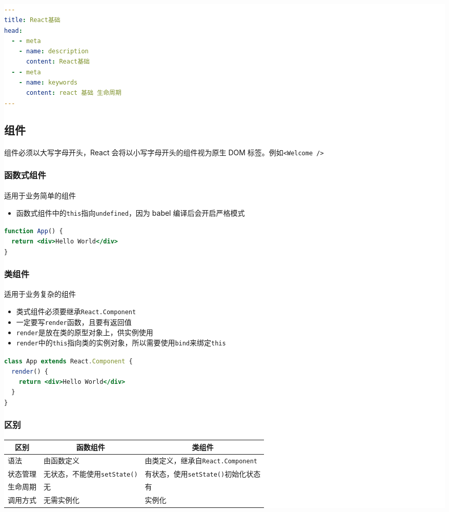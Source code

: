 ```yaml
---
title: React基础
head:
  - - meta
    - name: description
      content: React基础
  - - meta
    - name: keywords
      content: react 基础 生命周期
---
```


## 组件

组件必须以大写字母开头，React 会将以小写字母开头的组件视为原生 DOM 标签。例如`<Welcome />`

### 函数式组件

适用于业务简单的组件

- 函数式组件中的`this`指向`undefined`，因为 babel 编译后会开启严格模式

```jsx
function App() {
  return <div>Hello World</div>
}
```

### 类组件

适用于业务复杂的组件

- 类式组件必须要继承`React.Component`
- 一定要写`render`函数，且要有返回值
- `render`是放在类的原型对象上，供实例使用
- `render`中的`this`指向类的实例对象，所以需要使用`bind`来绑定`this`

```jsx
class App extends React.Component {
  render() {
    return <div>Hello World</div>
  }
}
```

### 区别

| 区别     | 函数组件                     | 类组件                             |
| -------- | ---------------------------- | ---------------------------------- |
| 语法     | 由函数定义                   | 由类定义，继承自`React.Component`  |
| 状态管理 | 无状态，不能使用`setState()` | 有状态，使用`setState()`初始化状态 |
| 生命周期 | 无                           | 有                                 |
| 调用方式 | 无需实例化                   | 实例化                             |
